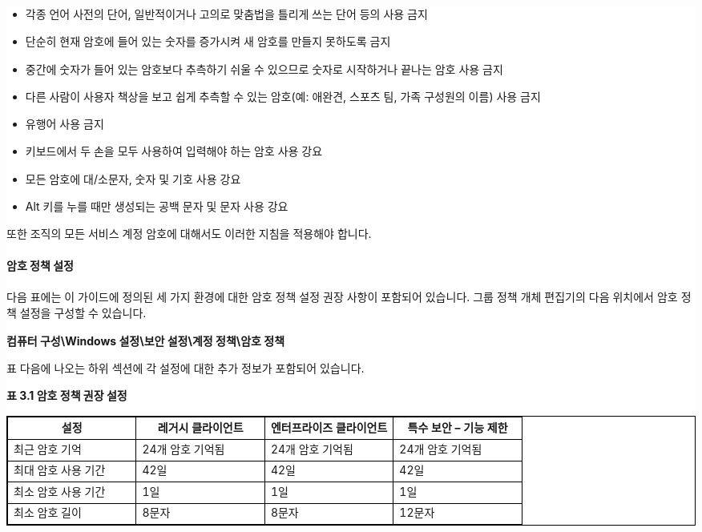 -   각종 언어 사전의 단어, 일반적이거나 고의로 맞춤법을 틀리게 쓰는 단어 등의 사용 금지

-   단순히 현재 암호에 들어 있는 숫자를 증가시켜 새 암호를 만들지 못하도록 금지

-   중간에 숫자가 들어 있는 암호보다 추측하기 쉬울 수 있으므로 숫자로 시작하거나 끝나는 암호 사용 금지

-   다른 사람이 사용자 책상을 보고 쉽게 추측할 수 있는 암호(예: 애완견, 스포츠 팀, 가족 구성원의 이름) 사용 금지

-   유행어 사용 금지

-   키보드에서 두 손을 모두 사용하여 입력해야 하는 암호 사용 강요

-   모든 암호에 대/소문자, 숫자 및 기호 사용 강요

-   Alt 키를 누를 때만 생성되는 공백 문자 및 문자 사용 강요

또한 조직의 모든 서비스 계정 암호에 대해서도 이러한 지침을 적용해야 합니다.

#### 암호 정책 설정

다음 표에는 이 가이드에 정의된 세 가지 환경에 대한 암호 정책 설정 권장 사항이 포함되어 있습니다. 그룹 정책 개체 편집기의 다음 위치에서 암호 정책 설정을 구성할 수 있습니다.

**컴퓨터 구성\\Windows 설정\\보안 설정\\계정 정책\\암호 정책**

표 다음에 나오는 하위 섹션에 각 설정에 대한 추가 정보가 포함되어 있습니다.

**표 3.1 암호 정책 권장 설정**

 
<table style="border:1px solid black;">
<colgroup>
<col width="25%" />
<col width="25%" />
<col width="25%" />
<col width="25%" />
</colgroup>
<thead>
<tr class="header">
<th style="border:1px solid black;" >설정</th>
<th style="border:1px solid black;" >레거시 클라이언트</th>
<th style="border:1px solid black;" >엔터프라이즈 클라이언트</th>
<th style="border:1px solid black;" >특수 보안 – 기능 제한</th>
</tr>
</thead>
<tbody>
<tr class="odd">
<td style="border:1px solid black;">최근 암호 기억</td>
<td style="border:1px solid black;">24개 암호 기억됨</td>
<td style="border:1px solid black;">24개 암호 기억됨</td>
<td style="border:1px solid black;">24개 암호 기억됨</td>
</tr>
<tr class="even">
<td style="border:1px solid black;">최대 암호 사용 기간</td>
<td style="border:1px solid black;">42일</td>
<td style="border:1px solid black;">42일</td>
<td style="border:1px solid black;">42일</td>
</tr>
<tr class="odd">
<td style="border:1px solid black;">최소 암호 사용 기간</td>
<td style="border:1px solid black;">1일</td>
<td style="border:1px solid black;">1일</td>
<td style="border:1px solid black;">1일</td>
</tr>
<tr class="even">
<td style="border:1px solid black;">최소 암호 길이</td>
<td style="border:1px solid black;">8문자</td>
<td style="border:1px solid black;">8문자</td>
<td style="border:1px solid black;">12문자</td>
</tr>